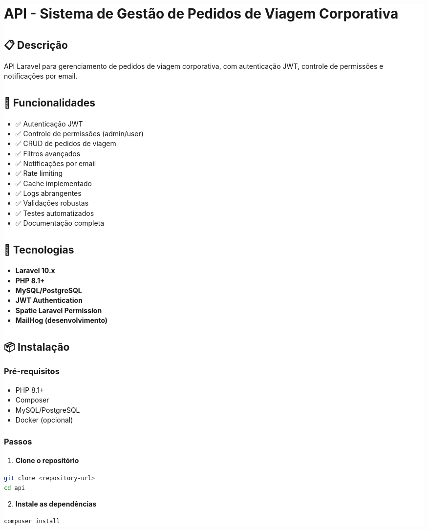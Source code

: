 # API - Sistema de Gestão de Pedidos de Viagem Corporativa

## 📋 Descrição

API Laravel para gerenciamento de pedidos de viagem corporativa, com autenticação JWT, controle de permissões e notificações por email.

## 🚀 Funcionalidades

- ✅ Autenticação JWT
- ✅ Controle de permissões (admin/user)
- ✅ CRUD de pedidos de viagem
- ✅ Filtros avançados
- ✅ Notificações por email
- ✅ Rate limiting
- ✅ Cache implementado
- ✅ Logs abrangentes
- ✅ Validações robustas
- ✅ Testes automatizados
- ✅ Documentação completa

## 🔧 Tecnologias

- **Laravel 10.x**
- **PHP 8.1+**
- **MySQL/PostgreSQL**
- **JWT Authentication**
- **Spatie Laravel Permission**
- **MailHog (desenvolvimento)**

## 📦 Instalação

### Pré-requisitos

- PHP 8.1+
- Composer
- MySQL/PostgreSQL
- Docker (opcional)

### Passos

1. **Clone o repositório**
```bash
git clone <repository-url>
cd api
```

2. **Instale as dependências**
```bash
composer install
```
